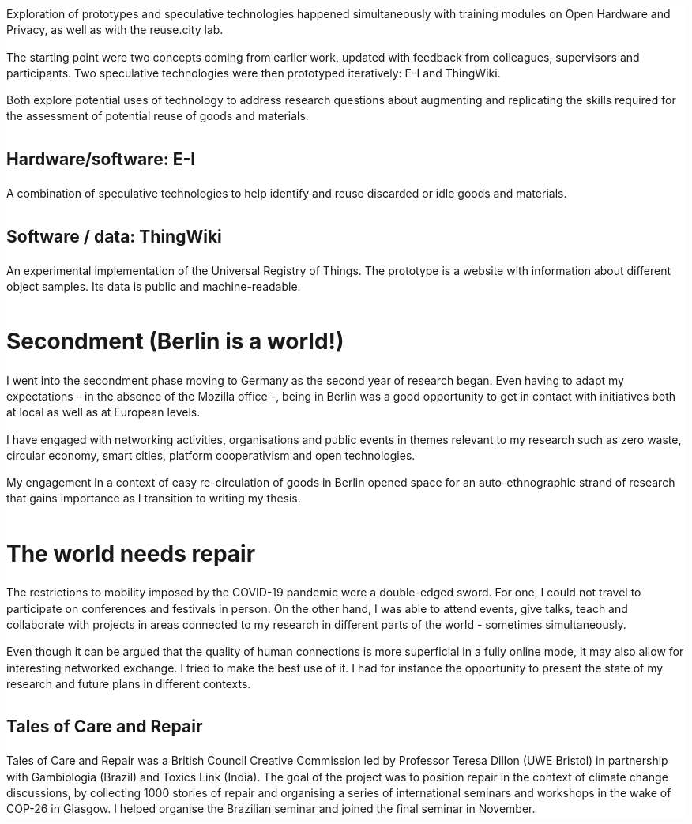 Exploration of prototypes and speculative technologies happened simultaneously with training modules on Open Hardware and Privacy, as well as with the reuse.city lab.

The starting point were two concepts coming from earlier work, updated with feedback from colleagues, supervisors and participants. Two speculative technologies were then prototyped iteratively: E-I and ThingWiki.

Both explore potential uses of technology to address research questions about augmenting and replicating the skills required for the assessment of potential reuse of goods and materials.

## Hardware/software: E-I

A combination of speculative technologies to help identify and reuse discarded or idle goods and materials.

## Software / data: ThingWiki

An experimental implementation of the Universal Registry of Things. The prototype is a website with information about different object samples. Its data is public and machine-readable.

# Secondment (Berlin is a world!)

I went into the secondment phase moving to Germany as the second year of research began. Even having to adapt my expectations - in the absence of the Mozilla office -, being in Berlin was a good opportunity to get in contact with initiatives both at local as well as at European levels.

I have engaged with networking activities, organisations and public events in themes relevant to my research such as zero waste, circular economy, smart cities, platform cooperativism and open technologies.

My engagement in a context of easy re-circulation of goods in Berlin opened space for an auto-ethnographic strand of research that gains importance as I transition to writing my thesis.

# The world needs repair

The restrictions to mobility imposed by the COVID-19 pandemic were a double-edged sword. For one, I could not travel to participate on conferences and festivals in person. On the other hand, I was able to attend events, give talks, teach and collaborate with projects in areas connected to my research in different parts of the world - sometimes simultaneously.

Even though it can be argued that the quality of human connections is more superficial in a fully online mode, it may also allow for interesting networked exchange. I tried to make the best use of it. I had for instance the opportunity to present the state of my research and future plans in different contexts.

## Tales of Care and Repair

Tales of Care and Repair was a British Council Creative Commission led by Professor Teresa Dillon (UWE Bristol) in partnership with Gambiologia (Brazil) and Toxics Link (India). The goal of the project was to position repair in the context of climate change discussions, by collecting 1000 stories of repair and organising a series of international seminars and workshops in the wake of COP-26 in Glasgow. I helped organise the Brazilian seminar and joined the final seminar in November.

